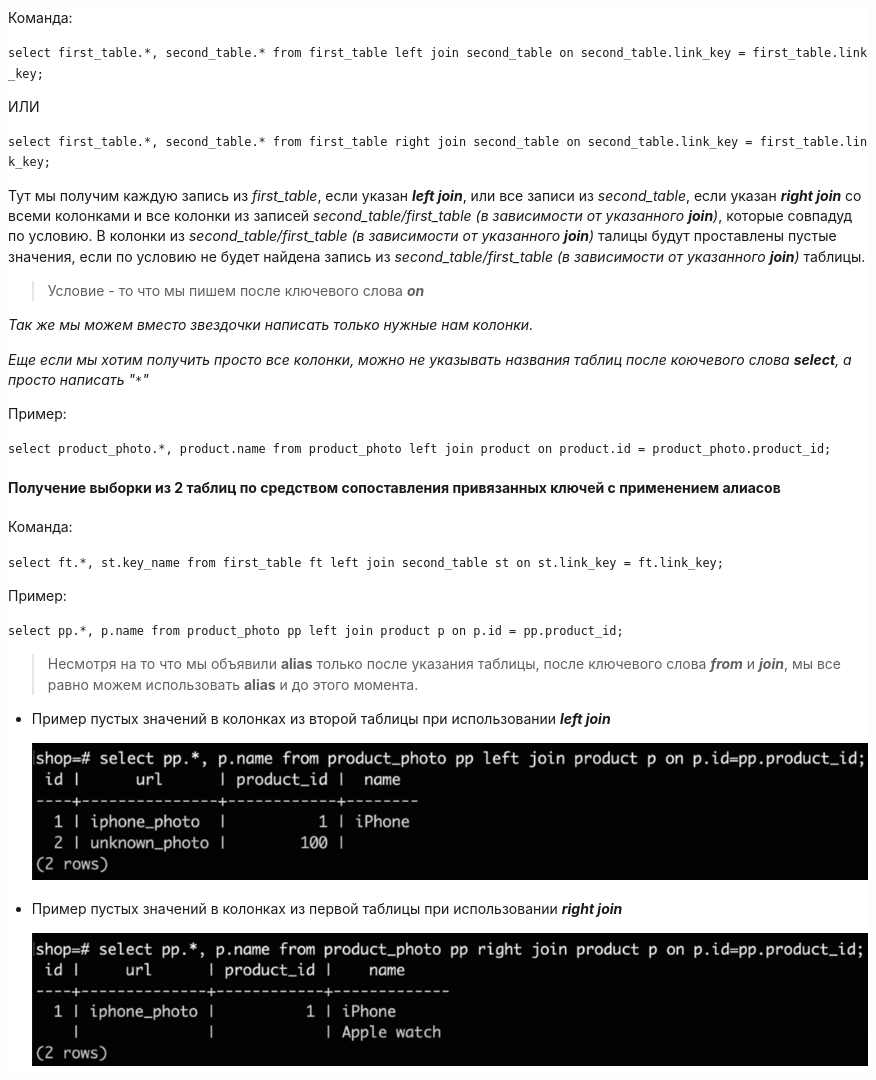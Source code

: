 Команда:

`select first_table.*, second_table.* from first_table left join second_table on second_table.link_key = first_table.link_key;`

ИЛИ

`select first_table.*, second_table.* from first_table right join second_table on second_table.link_key = first_table.link_key;`

Тут мы получим каждую запись из *first_table*, если указан ***left join***, или все записи из *second_table*, если указан ***right join*** со всеми колонками и все колонки из записей *second_table/first_table (в зависимости от указанного **join**)*, которые совпадуд по условию.
В колонки из *second_table/first_table (в зависимости от указанного **join**)* талицы будут проставлены пустые значения, если по условию не будет найдена запись из *second_table/first_table (в зависимости от указанного **join**)* таблицы.

> Условие - то что мы пишем после ключевого слова ***on***

*Так же мы можем вместо звездочки написать только нужные нам колонки.*

*Еще если мы хотим получить просто все колонки, можно не указывать названия таблиц после коючевого слова **select**, а просто написать "`*`"*

Пример:

`select product_photo.*, product.name from product_photo left join product on product.id = product_photo.product_id;`

#### **Получение выборки из 2 таблиц по средством сопоставления привязанных ключей с применением алиасов**

Команда:

`select ft.*, st.key_name from first_table ft left join second_table st on st.link_key = ft.link_key;`

Пример:

`select pp.*, p.name from product_photo pp left join product p on p.id = pp.product_id;`

> Несмотря на то что мы объявили **alias** только после указания таблицы, после ключевого слова ***from*** и ***join***, мы все равно можем использовать **alias** и до этого момента.

* Пример пустых значений в колонках из второй таблицы при использовании ***left join***

  ![Пример пустых значений в колонках из второй таблицы при использовании left join](./10_empty-values-left-join.png)
* Пример пустых значений в колонках из первой таблицы при использовании ***right join***

  ![Пример пустых значений в колонках из первой таблицы при использовании right join](./11_empty-values-right-join.png)

